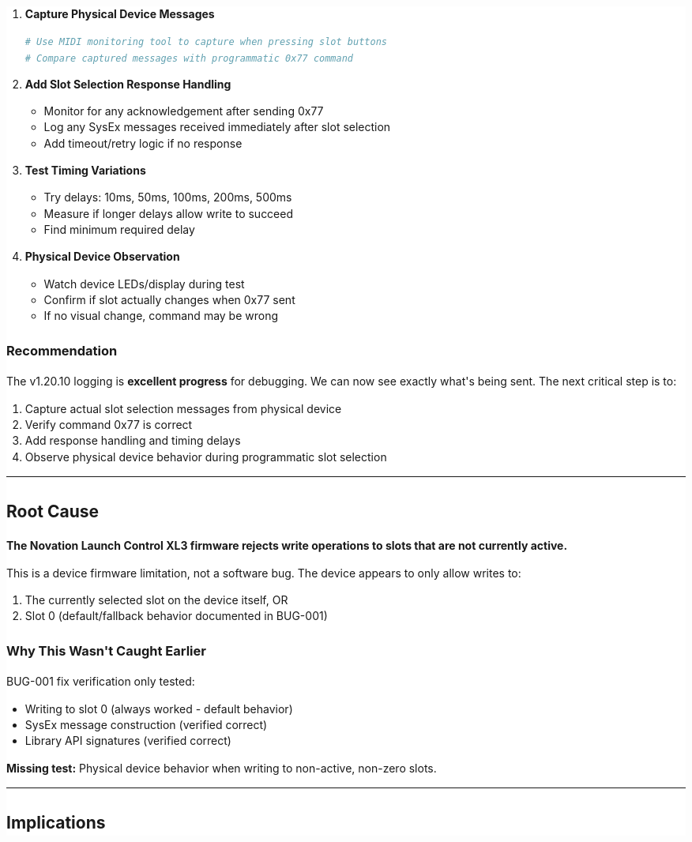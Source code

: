 1. **Capture Physical Device Messages**
   ```bash
   # Use MIDI monitoring tool to capture when pressing slot buttons
   # Compare captured messages with programmatic 0x77 command
   ```

2. **Add Slot Selection Response Handling**
   - Monitor for any acknowledgement after sending 0x77
   - Log any SysEx messages received immediately after slot selection
   - Add timeout/retry logic if no response

3. **Test Timing Variations**
   - Try delays: 10ms, 50ms, 100ms, 200ms, 500ms
   - Measure if longer delays allow write to succeed
   - Find minimum required delay

4. **Physical Device Observation**
   - Watch device LEDs/display during test
   - Confirm if slot actually changes when 0x77 sent
   - If no visual change, command may be wrong

### Recommendation

The v1.20.10 logging is **excellent progress** for debugging. We can now see exactly what's being sent. The next critical step is to:
1. Capture actual slot selection messages from physical device
2. Verify command 0x77 is correct
3. Add response handling and timing delays
4. Observe physical device behavior during programmatic slot selection

---

## Root Cause

**The Novation Launch Control XL3 firmware rejects write operations to slots that are not currently active.**

This is a device firmware limitation, not a software bug. The device appears to only allow writes to:
1. The currently selected slot on the device itself, OR
2. Slot 0 (default/fallback behavior documented in BUG-001)

### Why This Wasn't Caught Earlier

BUG-001 fix verification only tested:
- Writing to slot 0 (always worked - default behavior)
- SysEx message construction (verified correct)
- Library API signatures (verified correct)

**Missing test:** Physical device behavior when writing to non-active, non-zero slots.

---

## Implications
